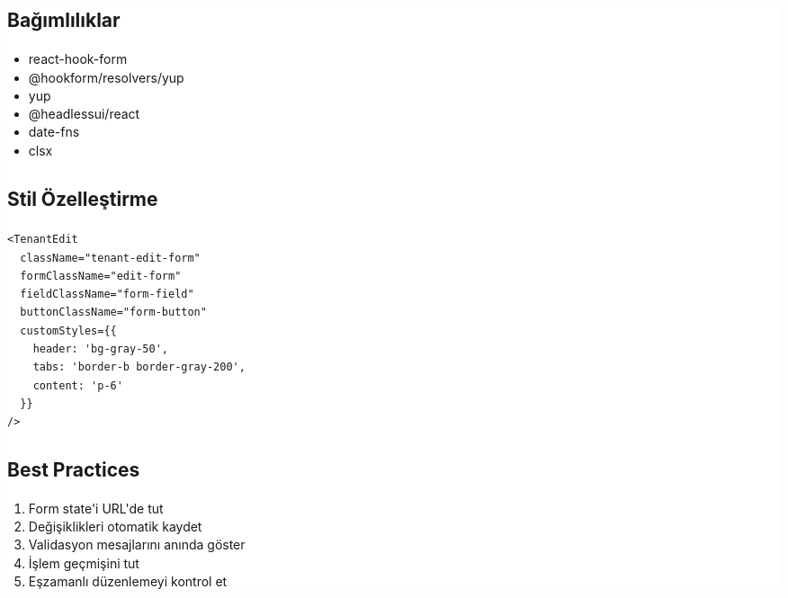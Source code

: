 ## Bağımlılıklar

- react-hook-form
- @hookform/resolvers/yup
- yup
- @headlessui/react
- date-fns
- clsx

## Stil Özelleştirme

```tsx
<TenantEdit
  className="tenant-edit-form"
  formClassName="edit-form"
  fieldClassName="form-field"
  buttonClassName="form-button"
  customStyles={{
    header: 'bg-gray-50',
    tabs: 'border-b border-gray-200',
    content: 'p-6'
  }}
/>
```

## Best Practices

1. Form state'i URL'de tut
2. Değişiklikleri otomatik kaydet
3. Validasyon mesajlarını anında göster
4. İşlem geçmişini tut
5. Eşzamanlı düzenlemeyi kontrol et 